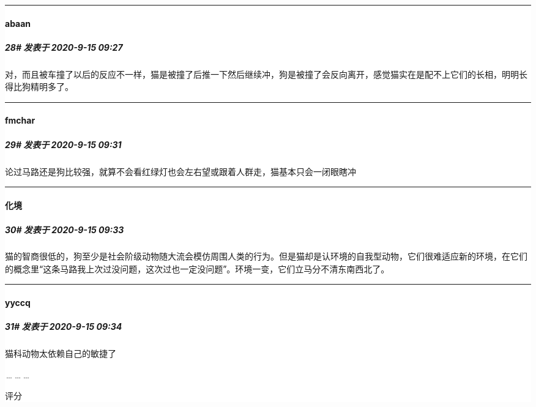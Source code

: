

*****

####  abaan  
##### 28#       发表于 2020-9-15 09:27




对，而且被车撞了以后的反应不一样，猫是被撞了后推一下然后继续冲，狗是被撞了会反向离开，感觉猫实在是配不上它们的长相，明明长得比狗精明多了。







*****

####  fmchar  
##### 29#       发表于 2020-9-15 09:31




论过马路还是狗比较强，就算不会看红绿灯也会左右望或跟着人群走，猫基本只会一闭眼瞎冲







*****

####  化境  
##### 30#       发表于 2020-9-15 09:33




猫的智商很低的，狗至少是社会阶级动物随大流会模仿周围人类的行为。但是猫却是认环境的自我型动物，它们很难适应新的环境，在它们的概念里“这条马路我上次过没问题，这次过也一定没问题”。环境一变，它们立马分不清东南西北了。







*****

####  yyccq  
##### 31#       发表于 2020-9-15 09:34




猫科动物太依赖自己的敏捷了



﹍﹍﹍

评分



